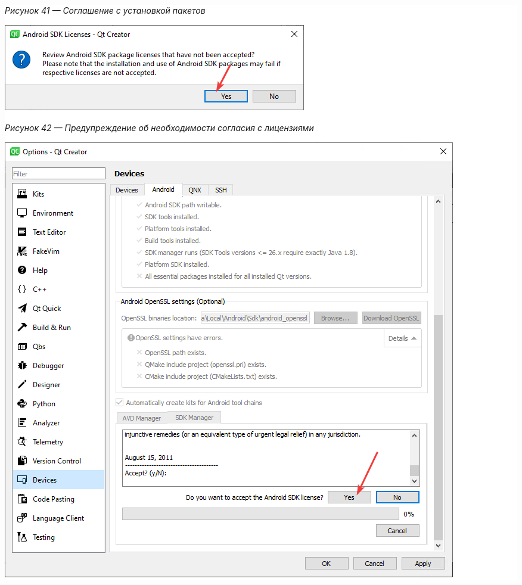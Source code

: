 _Рисунок 41 — Соглашение с установкой пакетов_

![Предупреждение об необходимости согласия с лицензиями](img/missing-packages_03.png)

_Рисунок 42 — Предупреждение об необходимости согласия с лицензиями_

![Соглашение с лицензиями](img/missing-packages_04.png)
